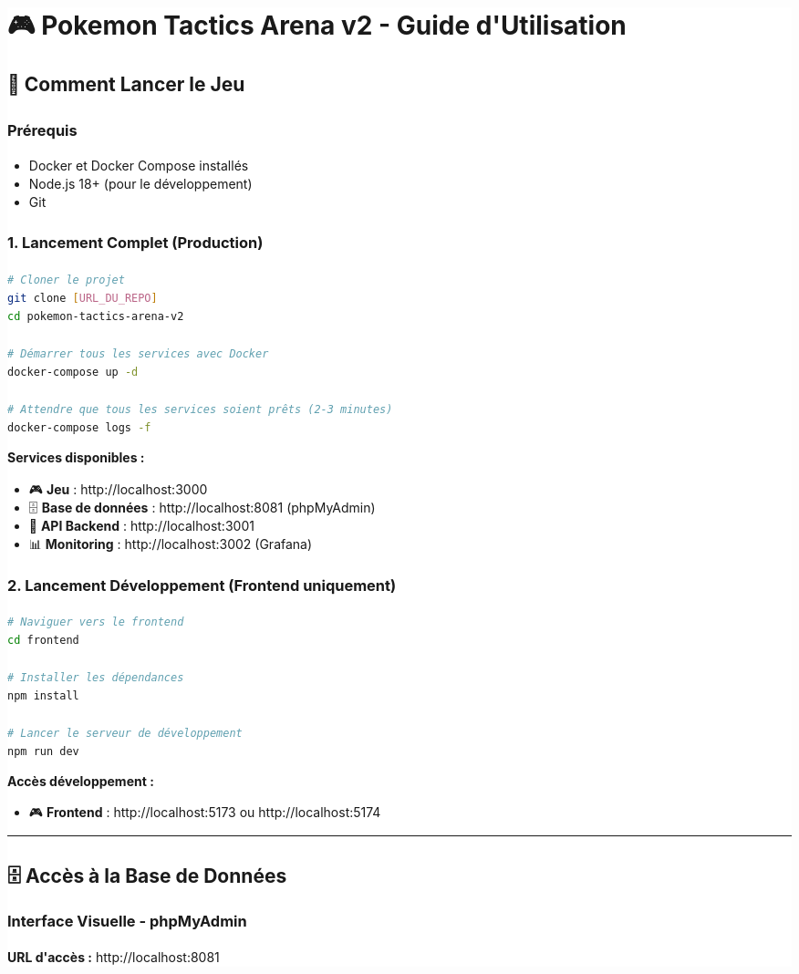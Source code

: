 # 🎮 Pokemon Tactics Arena v2 - Guide d'Utilisation

## 🚀 Comment Lancer le Jeu

### Prérequis
- Docker et Docker Compose installés
- Node.js 18+ (pour le développement)
- Git

### 1. Lancement Complet (Production)
```bash
# Cloner le projet
git clone [URL_DU_REPO]
cd pokemon-tactics-arena-v2

# Démarrer tous les services avec Docker
docker-compose up -d

# Attendre que tous les services soient prêts (2-3 minutes)
docker-compose logs -f
```

**Services disponibles :**
- 🎮 **Jeu** : http://localhost:3000
- 🗄️ **Base de données** : http://localhost:8081 (phpMyAdmin)
- 🔧 **API Backend** : http://localhost:3001
- 📊 **Monitoring** : http://localhost:3002 (Grafana)

### 2. Lancement Développement (Frontend uniquement)
```bash
# Naviguer vers le frontend
cd frontend

# Installer les dépendances
npm install

# Lancer le serveur de développement
npm run dev
```

**Accès développement :**
- 🎮 **Frontend** : http://localhost:5173 ou http://localhost:5174

---

## 🗄️ Accès à la Base de Données

### Interface Visuelle - phpMyAdmin

**URL d'accès :** http://localhost:8081
